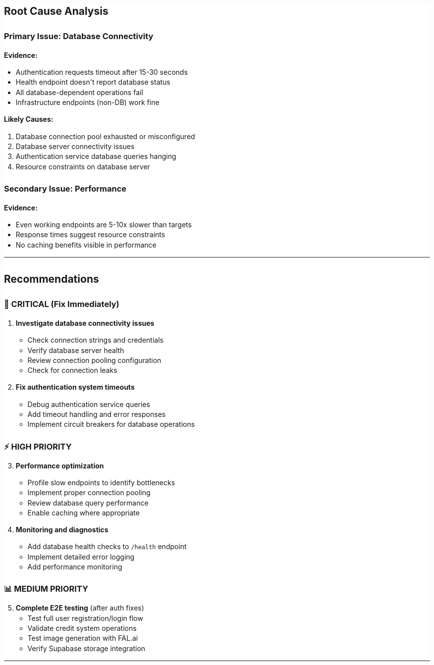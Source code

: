 ## Root Cause Analysis

### Primary Issue: Database Connectivity
**Evidence:**
- Authentication requests timeout after 15-30 seconds
- Health endpoint doesn't report database status
- All database-dependent operations fail
- Infrastructure endpoints (non-DB) work fine

**Likely Causes:**
1. Database connection pool exhausted or misconfigured
2. Database server connectivity issues
3. Authentication service database queries hanging
4. Resource constraints on database server

### Secondary Issue: Performance
**Evidence:**
- Even working endpoints are 5-10x slower than targets
- Response times suggest resource constraints
- No caching benefits visible in performance

---

## Recommendations

### 🔴 CRITICAL (Fix Immediately)
1. **Investigate database connectivity issues**
   - Check connection strings and credentials
   - Verify database server health
   - Review connection pooling configuration
   - Check for connection leaks

2. **Fix authentication system timeouts**
   - Debug authentication service queries
   - Add timeout handling and error responses
   - Implement circuit breakers for database operations

### ⚡ HIGH PRIORITY  
3. **Performance optimization**
   - Profile slow endpoints to identify bottlenecks
   - Implement proper connection pooling
   - Review database query performance
   - Enable caching where appropriate

4. **Monitoring and diagnostics**
   - Add database health checks to `/health` endpoint
   - Implement detailed error logging
   - Add performance monitoring

### 📊 MEDIUM PRIORITY
5. **Complete E2E testing** (after auth fixes)
   - Test full user registration/login flow
   - Validate credit system operations
   - Test image generation with FAL.ai
   - Verify Supabase storage integration

---